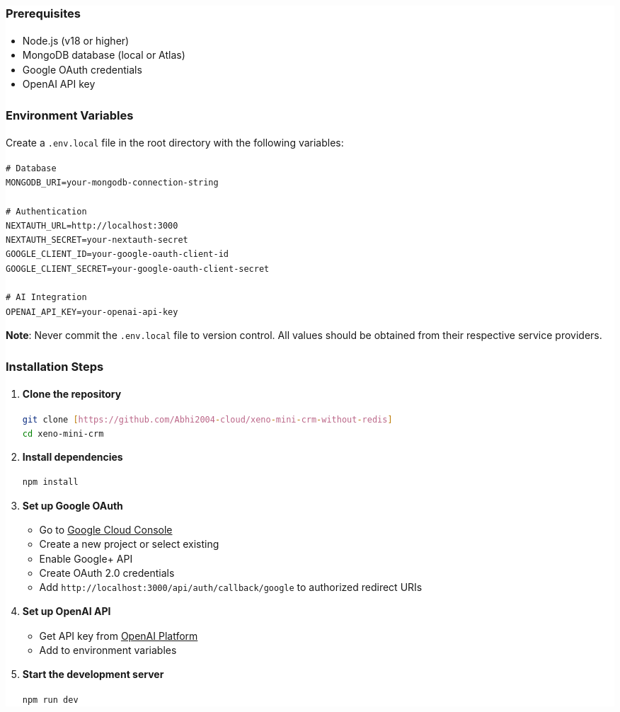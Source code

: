 ### Prerequisites
- Node.js (v18 or higher)
- MongoDB database (local or Atlas)
- Google OAuth credentials
- OpenAI API key

### Environment Variables
Create a `.env.local` file in the root directory with the following variables:

```env
# Database
MONGODB_URI=your-mongodb-connection-string

# Authentication
NEXTAUTH_URL=http://localhost:3000
NEXTAUTH_SECRET=your-nextauth-secret
GOOGLE_CLIENT_ID=your-google-oauth-client-id
GOOGLE_CLIENT_SECRET=your-google-oauth-client-secret

# AI Integration
OPENAI_API_KEY=your-openai-api-key
```

**Note**: Never commit the `.env.local` file to version control. All values should be obtained from their respective service providers.

### Installation Steps

1. **Clone the repository**
   ```bash
   git clone [https://github.com/Abhi2004-cloud/xeno-mini-crm-without-redis]
   cd xeno-mini-crm
   ```

2. **Install dependencies**
   ```bash
   npm install
   ```

3. **Set up Google OAuth**
   - Go to [Google Cloud Console](https://console.cloud.google.com/)
   - Create a new project or select existing
   - Enable Google+ API
   - Create OAuth 2.0 credentials
   - Add `http://localhost:3000/api/auth/callback/google` to authorized redirect URIs

4. **Set up OpenAI API**
   - Get API key from [OpenAI Platform](https://platform.openai.com/)
   - Add to environment variables

5. **Start the development server**
   ```bash
   npm run dev
   ```
